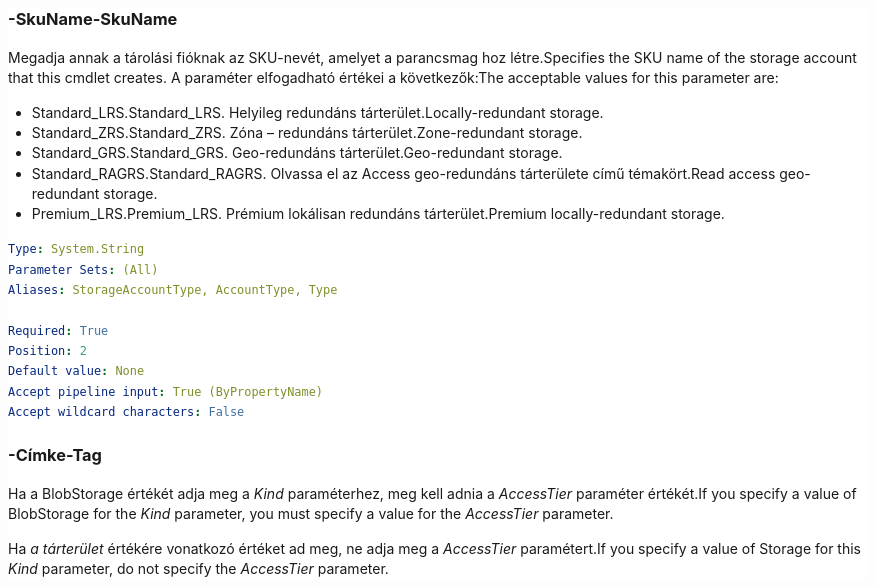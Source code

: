 ### <span data-ttu-id="c0627-159">-SkuName</span><span class="sxs-lookup"><span data-stu-id="c0627-159">-SkuName</span></span>
<span data-ttu-id="c0627-160">Megadja annak a tárolási fióknak az SKU-nevét, amelyet a parancsmag hoz létre.</span><span class="sxs-lookup"><span data-stu-id="c0627-160">Specifies the SKU name of the storage account that this cmdlet creates.</span></span>
<span data-ttu-id="c0627-161">A paraméter elfogadható értékei a következők:</span><span class="sxs-lookup"><span data-stu-id="c0627-161">The acceptable values for this parameter are:</span></span>

- <span data-ttu-id="c0627-162">Standard_LRS.</span><span class="sxs-lookup"><span data-stu-id="c0627-162">Standard_LRS.</span></span>
<span data-ttu-id="c0627-163">Helyileg redundáns tárterület.</span><span class="sxs-lookup"><span data-stu-id="c0627-163">Locally-redundant storage.</span></span> 
- <span data-ttu-id="c0627-164">Standard_ZRS.</span><span class="sxs-lookup"><span data-stu-id="c0627-164">Standard_ZRS.</span></span>
<span data-ttu-id="c0627-165">Zóna – redundáns tárterület.</span><span class="sxs-lookup"><span data-stu-id="c0627-165">Zone-redundant storage.</span></span>
- <span data-ttu-id="c0627-166">Standard_GRS.</span><span class="sxs-lookup"><span data-stu-id="c0627-166">Standard_GRS.</span></span>
<span data-ttu-id="c0627-167">Geo-redundáns tárterület.</span><span class="sxs-lookup"><span data-stu-id="c0627-167">Geo-redundant storage.</span></span> 
- <span data-ttu-id="c0627-168">Standard_RAGRS.</span><span class="sxs-lookup"><span data-stu-id="c0627-168">Standard_RAGRS.</span></span>
<span data-ttu-id="c0627-169">Olvassa el az Access geo-redundáns tárterülete című témakört.</span><span class="sxs-lookup"><span data-stu-id="c0627-169">Read access geo-redundant storage.</span></span> 
- <span data-ttu-id="c0627-170">Premium_LRS.</span><span class="sxs-lookup"><span data-stu-id="c0627-170">Premium_LRS.</span></span>
<span data-ttu-id="c0627-171">Prémium lokálisan redundáns tárterület.</span><span class="sxs-lookup"><span data-stu-id="c0627-171">Premium locally-redundant storage.</span></span>

```yaml
Type: System.String
Parameter Sets: (All)
Aliases: StorageAccountType, AccountType, Type

Required: True
Position: 2
Default value: None
Accept pipeline input: True (ByPropertyName)
Accept wildcard characters: False
```

### <span data-ttu-id="c0627-172">-Címke</span><span class="sxs-lookup"><span data-stu-id="c0627-172">-Tag</span></span>
<span data-ttu-id="c0627-173">Ha a BlobStorage értékét adja meg a *Kind* paraméterhez, meg kell adnia a *AccessTier* paraméter értékét.</span><span class="sxs-lookup"><span data-stu-id="c0627-173">If you specify a value of BlobStorage for the *Kind* parameter, you must specify a value for the *AccessTier* parameter.</span></span>

<span data-ttu-id="c0627-174">Ha *a tárterület* értékére vonatkozó értéket ad meg, ne adja meg a *AccessTier* paramétert.</span><span class="sxs-lookup"><span data-stu-id="c0627-174">If you specify a value of Storage for this *Kind* parameter, do not specify the *AccessTier* parameter.</span></span>
